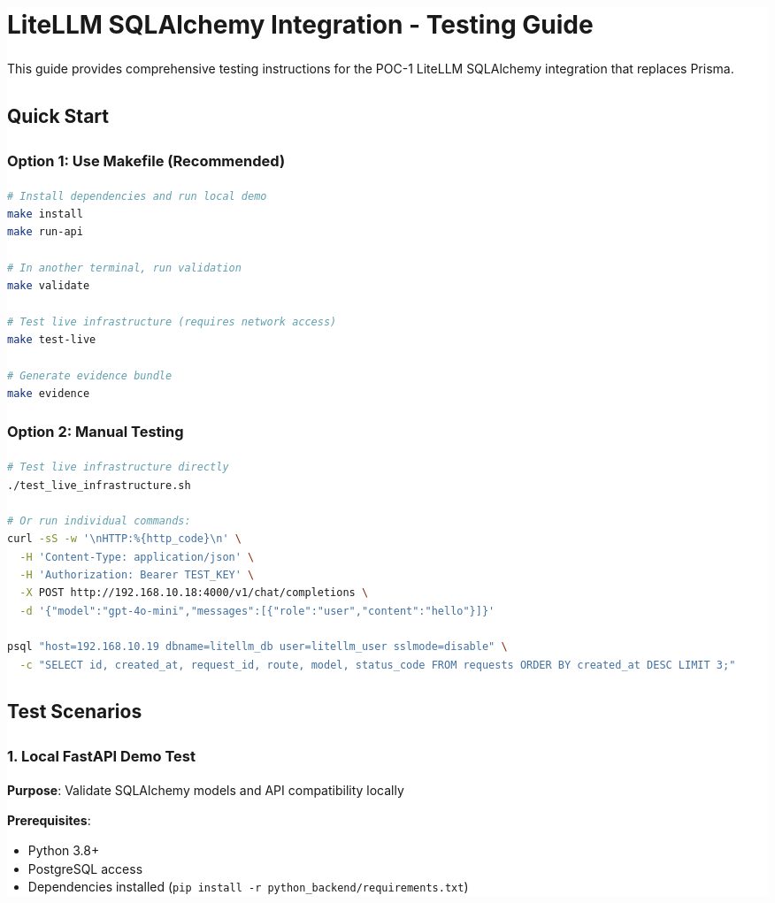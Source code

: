 
# LiteLLM SQLAlchemy Integration - Testing Guide

This guide provides comprehensive testing instructions for the POC-1 LiteLLM SQLAlchemy integration that replaces Prisma.

## Quick Start

### Option 1: Use Makefile (Recommended)
```bash
# Install dependencies and run local demo
make install
make run-api

# In another terminal, run validation
make validate

# Test live infrastructure (requires network access)
make test-live

# Generate evidence bundle
make evidence
```

### Option 2: Manual Testing
```bash
# Test live infrastructure directly
./test_live_infrastructure.sh

# Or run individual commands:
curl -sS -w '\nHTTP:%{http_code}\n' \
  -H 'Content-Type: application/json' \
  -H 'Authorization: Bearer TEST_KEY' \
  -X POST http://192.168.10.18:4000/v1/chat/completions \
  -d '{"model":"gpt-4o-mini","messages":[{"role":"user","content":"hello"}]}'

psql "host=192.168.10.19 dbname=litellm_db user=litellm_user sslmode=disable" \
  -c "SELECT id, created_at, request_id, route, model, status_code FROM requests ORDER BY created_at DESC LIMIT 3;"
```

## Test Scenarios

### 1. Local FastAPI Demo Test

**Purpose**: Validate SQLAlchemy models and API compatibility locally

**Prerequisites**:
- Python 3.8+
- PostgreSQL access
- Dependencies installed (`pip install -r python_backend/requirements.txt`)
